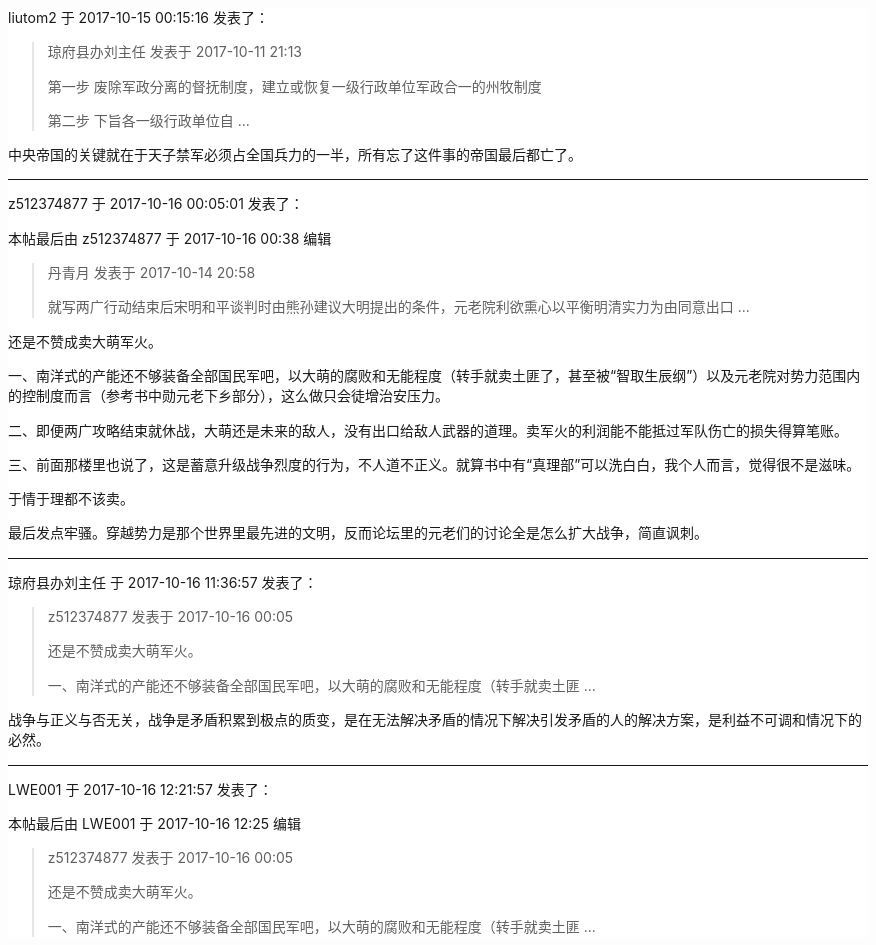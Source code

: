 liutom2 于 2017-10-15 00:15:16 发表了：

> 琼府县办刘主任 发表于 2017-10-11 21:13
> 
> 第一步 废除军政分离的督抚制度，建立或恢复一级行政单位军政合一的州牧制度
> 
> 第二步 下旨各一级行政单位自 ...



中央帝国的关键就在于天子禁军必须占全国兵力的一半，所有忘了这件事的帝国最后都亡了。

---------

z512374877 于 2017-10-16 00:05:01 发表了：

本帖最后由 z512374877 于 2017-10-16 00:38 编辑 


> 
> 丹青月 发表于 2017-10-14 20:58
> 
> 就写两广行动结束后宋明和平谈判时由熊孙建议大明提出的条件，元老院利欲熏心以平衡明清实力为由同意出口 ...



还是不赞成卖大萌军火。

一、南洋式的产能还不够装备全部国民军吧，以大萌的腐败和无能程度（转手就卖土匪了，甚至被“智取生辰纲”）以及元老院对势力范围内的控制度而言（参考书中勋元老下乡部分），这么做只会徒增治安压力。

二、即便两广攻略结束就休战，大萌还是未来的敌人，没有出口给敌人武器的道理。卖军火的利润能不能抵过军队伤亡的损失得算笔账。

三、前面那楼里也说了，这是蓄意升级战争烈度的行为，不人道不正义。就算书中有“真理部”可以洗白白，我个人而言，觉得很不是滋味。

于情于理都不该卖。

最后发点牢骚。穿越势力是那个世界里最先进的文明，反而论坛里的元老们的讨论全是怎么扩大战争，简直讽刺。

---------

琼府县办刘主任 于 2017-10-16 11:36:57 发表了：

> z512374877 发表于 2017-10-16 00:05
> 
> 还是不赞成卖大萌军火。
> 
> 一、南洋式的产能还不够装备全部国民军吧，以大萌的腐败和无能程度（转手就卖土匪 ...



战争与正义与否无关，战争是矛盾积累到极点的质变，是在无法解决矛盾的情况下解决引发矛盾的人的解决方案，是利益不可调和情况下的必然。

---------

LWE001 于 2017-10-16 12:21:57 发表了：

本帖最后由 LWE001 于 2017-10-16 12:25 编辑 


> 
> z512374877 发表于 2017-10-16 00:05
> 
> 还是不赞成卖大萌军火。
> 
> 一、南洋式的产能还不够装备全部国民军吧，以大萌的腐败和无能程度（转手就卖土匪 ...
